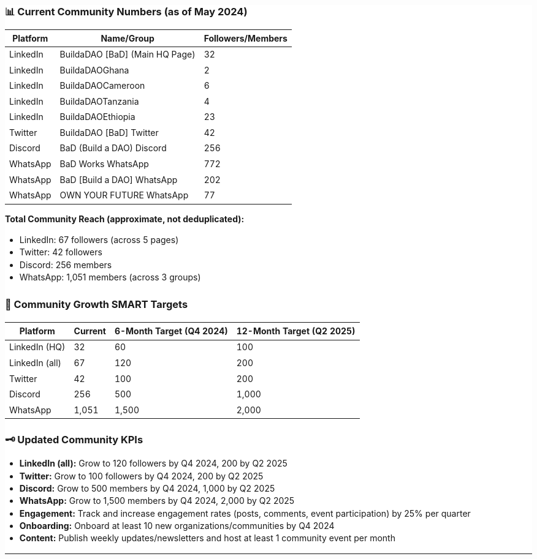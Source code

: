 ### 📊 Current Community Numbers (as of May 2024)
| Platform   | Name/Group                        | Followers/Members |
|------------|-----------------------------------|-------------------|
| LinkedIn   | BuildaDAO [BaD] (Main HQ Page)    | 32                |
| LinkedIn   | BuildaDAOGhana                    | 2                 |
| LinkedIn   | BuildaDAOCameroon                 | 6                 |
| LinkedIn   | BuildaDAOTanzania                 | 4                 |
| LinkedIn   | BuildaDAOEthiopia                 | 23                |
| Twitter    | BuildaDAO [BaD] Twitter           | 42                |
| Discord    | BaD (Build a DAO) Discord         | 256               |
| WhatsApp   | BaD Works WhatsApp                | 772               |
| WhatsApp   | BaD [Build a DAO] WhatsApp        | 202               |
| WhatsApp   | OWN YOUR FUTURE WhatsApp          | 77                |

**Total Community Reach (approximate, not deduplicated):**
- LinkedIn: 67 followers (across 5 pages)
- Twitter: 42 followers
- Discord: 256 members
- WhatsApp: 1,051 members (across 3 groups)

### 🎯 Community Growth SMART Targets
| Platform   | Current | 6-Month Target (Q4 2024) | 12-Month Target (Q2 2025) |
|------------|---------|--------------------------|---------------------------|
| LinkedIn (HQ) | 32      | 60                       | 100                       |
| LinkedIn (all) | 67      | 120                      | 200                       |
| Twitter    | 42      | 100                      | 200                       |
| Discord    | 256     | 500                      | 1,000                     |
| WhatsApp   | 1,051   | 1,500                    | 2,000                     |

### 🗝️ Updated Community KPIs
- **LinkedIn (all):** Grow to 120 followers by Q4 2024, 200 by Q2 2025
- **Twitter:** Grow to 100 followers by Q4 2024, 200 by Q2 2025
- **Discord:** Grow to 500 members by Q4 2024, 1,000 by Q2 2025
- **WhatsApp:** Grow to 1,500 members by Q4 2024, 2,000 by Q2 2025
- **Engagement:** Track and increase engagement rates (posts, comments, event participation) by 25% per quarter
- **Onboarding:** Onboard at least 10 new organizations/communities by Q4 2024
- **Content:** Publish weekly updates/newsletters and host at least 1 community event per month

---
